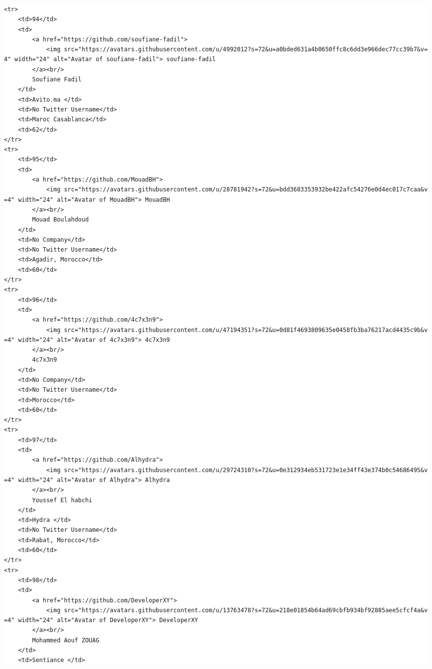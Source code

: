 	<tr>
		<td>94</td>
		<td>
			<a href="https://github.com/soufiane-fadil">
				<img src="https://avatars.githubusercontent.com/u/4992012?s=72&u=a0bded631a4b0650ffc8c6dd3e966dec77cc39b7&v=4" width="24" alt="Avatar of soufiane-fadil"> soufiane-fadil
			</a><br/>
			Soufiane Fadil
		</td>
		<td>Avito.ma </td>
		<td>No Twitter Username</td>
		<td>Maroc Casablanca</td>
		<td>62</td>
	</tr>
	<tr>
		<td>95</td>
		<td>
			<a href="https://github.com/MouadBH">
				<img src="https://avatars.githubusercontent.com/u/28781942?s=72&u=bdd3683353932be422afc54276e0d4ec017c7caa&v=4" width="24" alt="Avatar of MouadBH"> MouadBH
			</a><br/>
			Mouad Boulahdoud
		</td>
		<td>No Company</td>
		<td>No Twitter Username</td>
		<td>Agadir, Morocco</td>
		<td>60</td>
	</tr>
	<tr>
		<td>96</td>
		<td>
			<a href="https://github.com/4c7x3n9">
				<img src="https://avatars.githubusercontent.com/u/47194351?s=72&u=0d81f4693809635e0458fb3ba76217acd4435c9b&v=4" width="24" alt="Avatar of 4c7x3n9"> 4c7x3n9
			</a><br/>
			4c7x3n9 
		</td>
		<td>No Company</td>
		<td>No Twitter Username</td>
		<td>Morocco</td>
		<td>60</td>
	</tr>
	<tr>
		<td>97</td>
		<td>
			<a href="https://github.com/Alhydra">
				<img src="https://avatars.githubusercontent.com/u/29724310?s=72&u=0e312934eb531723e1e34ff43e374b0c54686495&v=4" width="24" alt="Avatar of Alhydra"> Alhydra
			</a><br/>
			Youssef El habchi
		</td>
		<td>Hydra </td>
		<td>No Twitter Username</td>
		<td>Rabat, Morocco</td>
		<td>60</td>
	</tr>
	<tr>
		<td>98</td>
		<td>
			<a href="https://github.com/DeveloperXY">
				<img src="https://avatars.githubusercontent.com/u/13763478?s=72&u=218e01854b64ad69cbfb934bf92885aee5cfcf4a&v=4" width="24" alt="Avatar of DeveloperXY"> DeveloperXY
			</a><br/>
			Mohammed Aouf ZOUAG
		</td>
		<td>Sentiance </td>